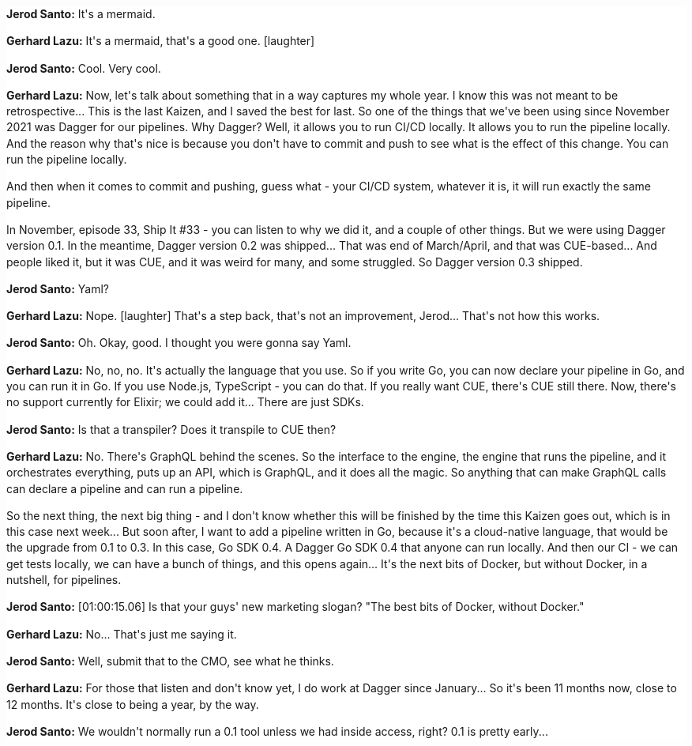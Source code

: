 **Jerod Santo:** It's a mermaid.

**Gerhard Lazu:** It's a mermaid, that's a good one. \[laughter\]

**Jerod Santo:** Cool. Very cool.

**Gerhard Lazu:** Now, let's talk about something that in a way captures my whole year. I know this was not meant to be retrospective... This is the last Kaizen, and I saved the best for last. So one of the things that we've been using since November 2021 was Dagger for our pipelines. Why Dagger? Well, it allows you to run CI/CD locally. It allows you to run the pipeline locally. And the reason why that's nice is because you don't have to commit and push to see what is the effect of this change. You can run the pipeline locally.

And then when it comes to commit and pushing, guess what - your CI/CD system, whatever it is, it will run exactly the same pipeline.

In November, episode 33, Ship It \#33 - you can listen to why we did it, and a couple of other things. But we were using Dagger version 0.1. In the meantime, Dagger version 0.2 was shipped... That was end of March/April, and that was CUE-based... And people liked it, but it was CUE, and it was weird for many, and some struggled. So Dagger version 0.3 shipped.

**Jerod Santo:** Yaml?

**Gerhard Lazu:** Nope. \[laughter\] That's a step back, that's not an improvement, Jerod... That's not how this works.

**Jerod Santo:** Oh. Okay, good. I thought you were gonna say Yaml.

**Gerhard Lazu:** No, no, no. It's actually the language that you use. So if you write Go, you can now declare your pipeline in Go, and you can run it in Go. If you use Node.js, TypeScript - you can do that. If you really want CUE, there's CUE still there. Now, there's no support currently for Elixir; we could add it... There are just SDKs.

**Jerod Santo:** Is that a transpiler? Does it transpile to CUE then?

**Gerhard Lazu:** No. There's GraphQL behind the scenes. So the interface to the engine, the engine that runs the pipeline, and it orchestrates everything, puts up an API, which is GraphQL, and it does all the magic. So anything that can make GraphQL calls can declare a pipeline and can run a pipeline.

So the next thing, the next big thing - and I don't know whether this will be finished by the time this Kaizen goes out, which is in this case next week... But soon after, I want to add a pipeline written in Go, because it's a cloud-native language, that would be the upgrade from 0.1 to 0.3. In this case, Go SDK 0.4. A Dagger Go SDK 0.4 that anyone can run locally. And then our CI - we can get tests locally, we can have a bunch of things, and this opens again... It's the next bits of Docker, but without Docker, in a nutshell, for pipelines.

**Jerod Santo:** \[01:00:15.06\] Is that your guys' new marketing slogan? "The best bits of Docker, without Docker."

**Gerhard Lazu:** No... That's just me saying it.

**Jerod Santo:** Well, submit that to the CMO, see what he thinks.

**Gerhard Lazu:** For those that listen and don't know yet, I do work at Dagger since January... So it's been 11 months now, close to 12 months. It's close to being a year, by the way.

**Jerod Santo:** We wouldn't normally run a 0.1 tool unless we had inside access, right? 0.1 is pretty early...
